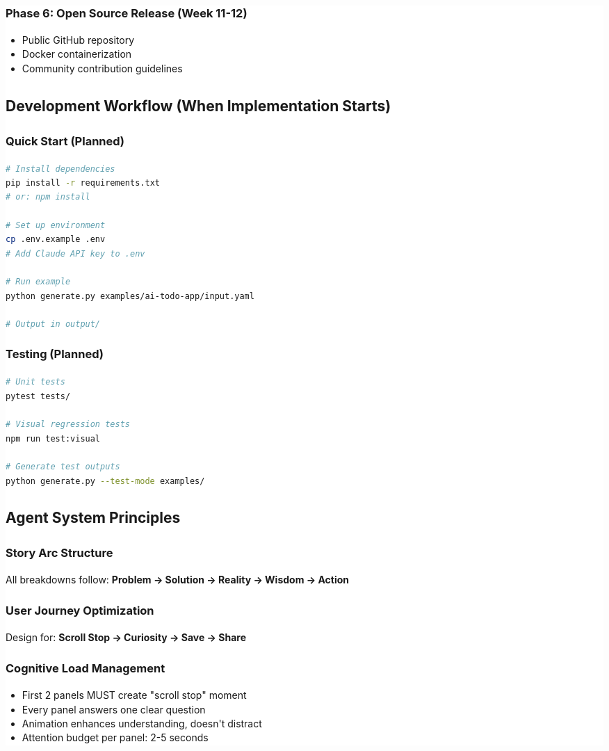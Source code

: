 ### Phase 6: Open Source Release (Week 11-12)
- Public GitHub repository
- Docker containerization
- Community contribution guidelines

## Development Workflow (When Implementation Starts)

### Quick Start (Planned)
```bash
# Install dependencies
pip install -r requirements.txt
# or: npm install

# Set up environment
cp .env.example .env
# Add Claude API key to .env

# Run example
python generate.py examples/ai-todo-app/input.yaml

# Output in output/
```

### Testing (Planned)
```bash
# Unit tests
pytest tests/

# Visual regression tests
npm run test:visual

# Generate test outputs
python generate.py --test-mode examples/
```

## Agent System Principles

### Story Arc Structure
All breakdowns follow: **Problem → Solution → Reality → Wisdom → Action**

### User Journey Optimization
Design for: **Scroll Stop → Curiosity → Save → Share**

### Cognitive Load Management
- First 2 panels MUST create "scroll stop" moment
- Every panel answers one clear question
- Animation enhances understanding, doesn't distract
- Attention budget per panel: 2-5 seconds

